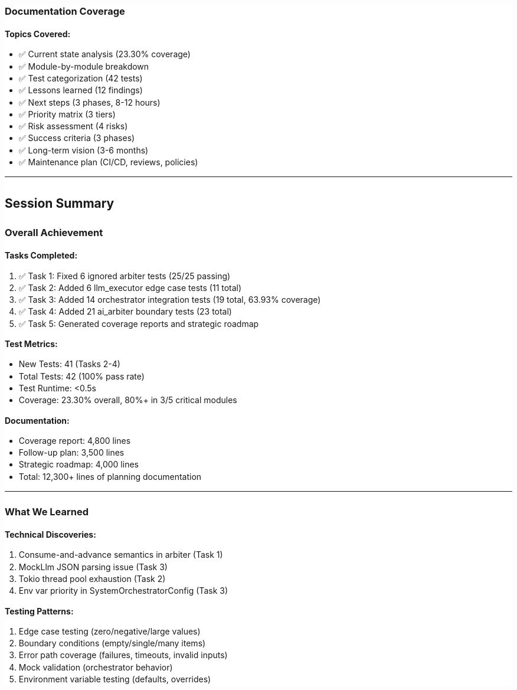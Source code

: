 ### Documentation Coverage

**Topics Covered:**
- ✅ Current state analysis (23.30% coverage)
- ✅ Module-by-module breakdown
- ✅ Test categorization (42 tests)
- ✅ Lessons learned (12 findings)
- ✅ Next steps (3 phases, 8-12 hours)
- ✅ Priority matrix (3 tiers)
- ✅ Risk assessment (4 risks)
- ✅ Success criteria (3 phases)
- ✅ Long-term vision (3-6 months)
- ✅ Maintenance plan (CI/CD, reviews, policies)

---

## Session Summary

### Overall Achievement

**Tasks Completed:**
1. ✅ Task 1: Fixed 6 ignored arbiter tests (25/25 passing)
2. ✅ Task 2: Added 6 llm_executor edge case tests (11 total)
3. ✅ Task 3: Added 14 orchestrator integration tests (19 total, 63.93% coverage)
4. ✅ Task 4: Added 21 ai_arbiter boundary tests (23 total)
5. ✅ Task 5: Generated coverage reports and strategic roadmap

**Test Metrics:**
- New Tests: 41 (Tasks 2-4)
- Total Tests: 42 (100% pass rate)
- Test Runtime: <0.5s
- Coverage: 23.30% overall, 80%+ in 3/5 critical modules

**Documentation:**
- Coverage report: 4,800 lines
- Follow-up plan: 3,500 lines
- Strategic roadmap: 4,000 lines
- Total: 12,300+ lines of planning documentation

---

### What We Learned

**Technical Discoveries:**
1. Consume-and-advance semantics in arbiter (Task 1)
2. MockLlm JSON parsing issue (Task 3)
3. Tokio thread pool exhaustion (Task 2)
4. Env var priority in SystemOrchestratorConfig (Task 3)

**Testing Patterns:**
1. Edge case testing (zero/negative/large values)
2. Boundary conditions (empty/single/many items)
3. Error path coverage (failures, timeouts, invalid inputs)
4. Mock validation (orchestrator behavior)
5. Environment variable testing (defaults, overrides)
